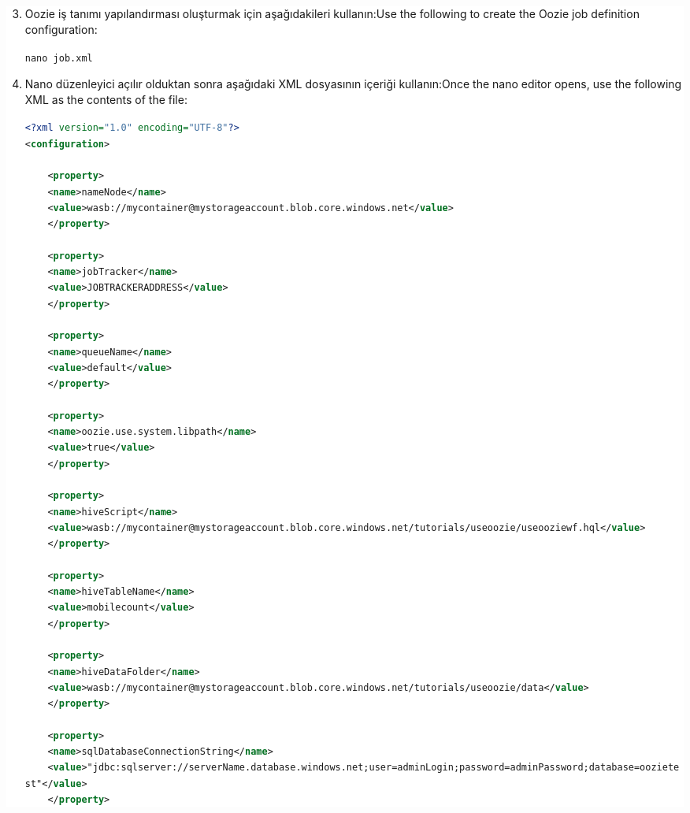 3. <span data-ttu-id="7199a-208">Oozie iş tanımı yapılandırması oluşturmak için aşağıdakileri kullanın:</span><span class="sxs-lookup"><span data-stu-id="7199a-208">Use the following to create the Oozie job definition configuration:</span></span>

    ```
    nano job.xml
    ```

4. <span data-ttu-id="7199a-209">Nano düzenleyici açılır olduktan sonra aşağıdaki XML dosyasının içeriği kullanın:</span><span class="sxs-lookup"><span data-stu-id="7199a-209">Once the nano editor opens, use the following XML as the contents of the file:</span></span>

    ```xml
    <?xml version="1.0" encoding="UTF-8"?>
    <configuration>

        <property>
        <name>nameNode</name>
        <value>wasb://mycontainer@mystorageaccount.blob.core.windows.net</value>
        </property>

        <property>
        <name>jobTracker</name>
        <value>JOBTRACKERADDRESS</value>
        </property>

        <property>
        <name>queueName</name>
        <value>default</value>
        </property>

        <property>
        <name>oozie.use.system.libpath</name>
        <value>true</value>
        </property>

        <property>
        <name>hiveScript</name>
        <value>wasb://mycontainer@mystorageaccount.blob.core.windows.net/tutorials/useoozie/useooziewf.hql</value>
        </property>

        <property>
        <name>hiveTableName</name>
        <value>mobilecount</value>
        </property>

        <property>
        <name>hiveDataFolder</name>
        <value>wasb://mycontainer@mystorageaccount.blob.core.windows.net/tutorials/useoozie/data</value>
        </property>

        <property>
        <name>sqlDatabaseConnectionString</name>
        <value>"jdbc:sqlserver://serverName.database.windows.net;user=adminLogin;password=adminPassword;database=oozietest"</value>
        </property>
